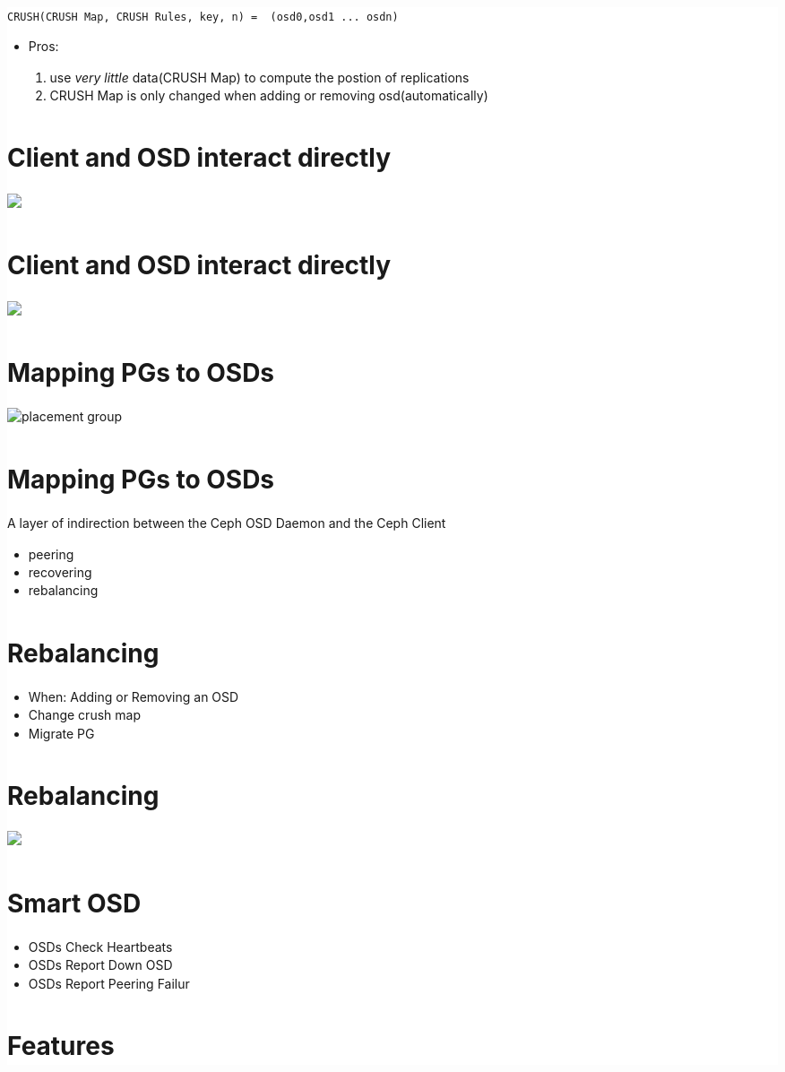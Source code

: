     CRUSH(CRUSH Map, CRUSH Rules, key, n) =  (osd0,osd1 ... osdn)

- Pros:

    1. use *very little* data(CRUSH Map) to compute the postion of replications
    2. CRUSH Map is only changed when adding or removing osd(automatically)

# Client and OSD interact directly

![](img/client-osd.png)

# Client and OSD interact directly
![](img/replication.png)

# Mapping PGs to OSDs

![placement group](img/mapping.png)

# Mapping PGs to OSDs

A layer of indirection between the Ceph OSD Daemon and the Ceph Client

- peering
- recovering
- rebalancing


# Rebalancing

- When: Adding or Removing an OSD
- Change crush map
- Migrate PG

# Rebalancing

![](img/re.png) 

# Smart OSD

- OSDs Check Heartbeats
- OSDs Report Down OSD
- OSDs Report Peering Failur

# Features
